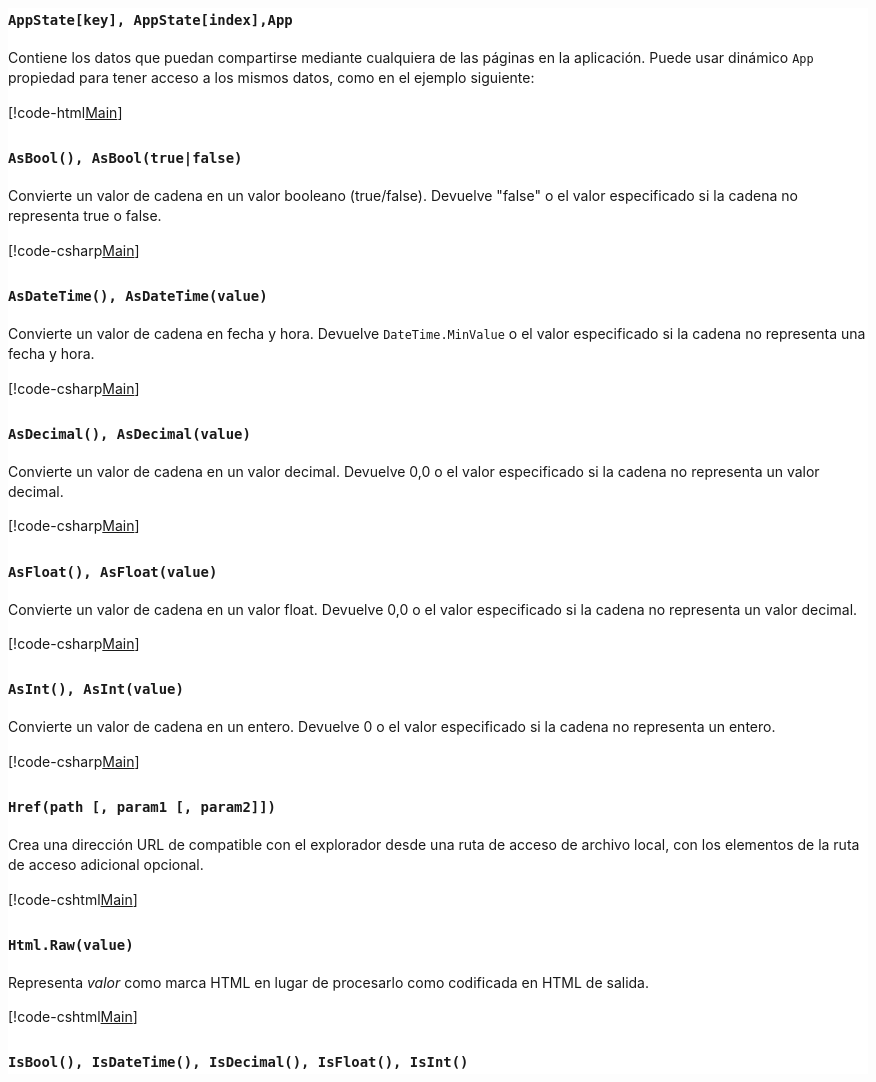 ### `AppState[key], AppState[index],App`

Contiene los datos que puedan compartirse mediante cualquiera de las páginas en la aplicación. Puede usar dinámico `App` propiedad para tener acceso a los mismos datos, como en el ejemplo siguiente:

[!code-html[Main](asp-net-web-pages-api-reference/samples/sample1.html)]

### `AsBool(), AsBool(true|false)`

Convierte un valor de cadena en un valor booleano (true/false). Devuelve "false" o el valor especificado si la cadena no representa true o false.

[!code-csharp[Main](asp-net-web-pages-api-reference/samples/sample2.cs)]

### `AsDateTime(), AsDateTime(value)`

Convierte un valor de cadena en fecha y hora. Devuelve `DateTime.MinValue` o el valor especificado si la cadena no representa una fecha y hora.

[!code-csharp[Main](asp-net-web-pages-api-reference/samples/sample3.cs)]

### `AsDecimal(), AsDecimal(value)`

Convierte un valor de cadena en un valor decimal. Devuelve 0,0 o el valor especificado si la cadena no representa un valor decimal.

[!code-csharp[Main](asp-net-web-pages-api-reference/samples/sample4.cs)]

### `AsFloat(), AsFloat(value)`

Convierte un valor de cadena en un valor float. Devuelve 0,0 o el valor especificado si la cadena no representa un valor decimal.

[!code-csharp[Main](asp-net-web-pages-api-reference/samples/sample5.cs)]

### `AsInt(), AsInt(value)`

Convierte un valor de cadena en un entero. Devuelve 0 o el valor especificado si la cadena no representa un entero.

[!code-csharp[Main](asp-net-web-pages-api-reference/samples/sample6.cs)]

### `Href(path [, param1 [, param2]])`

Crea una dirección URL de compatible con el explorador desde una ruta de acceso de archivo local, con los elementos de la ruta de acceso adicional opcional.

[!code-cshtml[Main](asp-net-web-pages-api-reference/samples/sample7.cshtml)]

### `Html.Raw(value)`

Representa *valor* como marca HTML en lugar de procesarlo como codificada en HTML de salida.

[!code-cshtml[Main](asp-net-web-pages-api-reference/samples/sample8.cshtml)]

### `IsBool(), IsDateTime(), IsDecimal(), IsFloat(), IsInt()`
